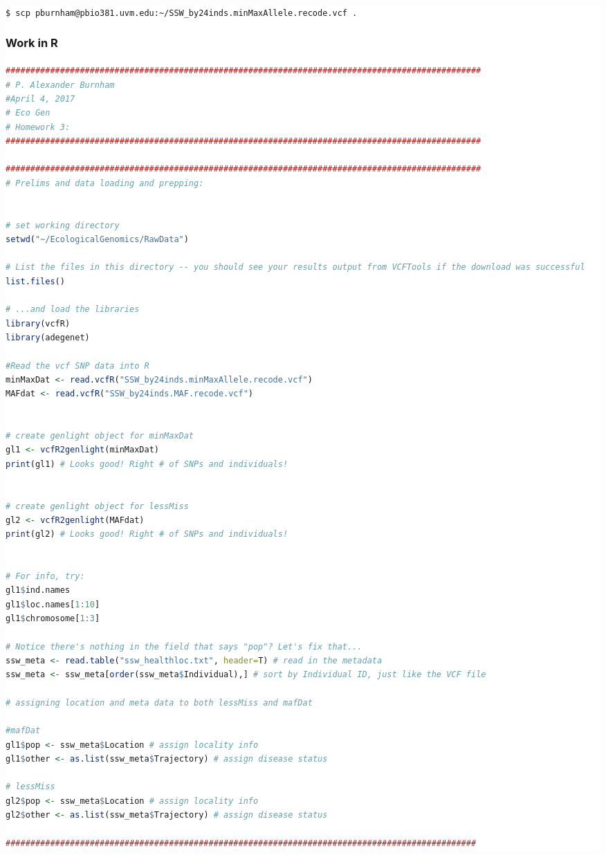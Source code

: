 ```
$ scp pburnham@pbio381.uvm.edu:~/SSW_by24inds.minMaxAllele.recode.vcf .
```

### Work in R

```R
################################################################################################
# P. Alexander Burnham
#April 4, 2017
# Eco Gen
# Homework 3:
################################################################################################

################################################################################################
# Prelims and data loading and prepping:


# set working directory
setwd("~/EcologicalGenomics/RawData")

# List the files in this directory -- you should see your results output from VCFTools if the download was successful
list.files()

# ...and load the libraries
library(vcfR)
library(adegenet)

#Read the vcf SNP data into R
minMaxDat <- read.vcfR("SSW_by24inds.minMaxAllele.recode.vcf")
MAFdat <- read.vcfR("SSW_by24inds.MAF.recode.vcf")


# create genlight object for minMaxDat
gl1 <- vcfR2genlight(minMaxDat)
print(gl1) # Looks good! Right # of SNPs and individuals!


# create genlight object for lessMiss
gl2 <- vcfR2genlight(MAFdat)
print(gl2) # Looks good! Right # of SNPs and individuals!


# For info, try:
gl1$ind.names
gl1$loc.names[1:10]
gl1$chromosome[1:3]

# Notice there's nothing in the field that says "pop"? Let's fix that...
ssw_meta <- read.table("ssw_healthloc.txt", header=T) # read in the metadata
ssw_meta <- ssw_meta[order(ssw_meta$Individual),] # sort by Individual ID, just like the VCF file

# assigning location and meta data to both lessMiss and mafDat

#mafDat
gl1$pop <- ssw_meta$Location # assign locality info
gl1$other <- as.list(ssw_meta$Trajectory) # assign disease status

# lessMiss 
gl2$pop <- ssw_meta$Location # assign locality info
gl2$other <- as.list(ssw_meta$Trajectory) # assign disease status

###############################################################################################
```